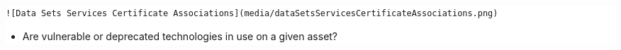    ![Data Sets Services Certificate Associations](media/dataSetsServicesCertificateAssociations.png)

- Are vulnerable or deprecated technologies in use on a given asset?
